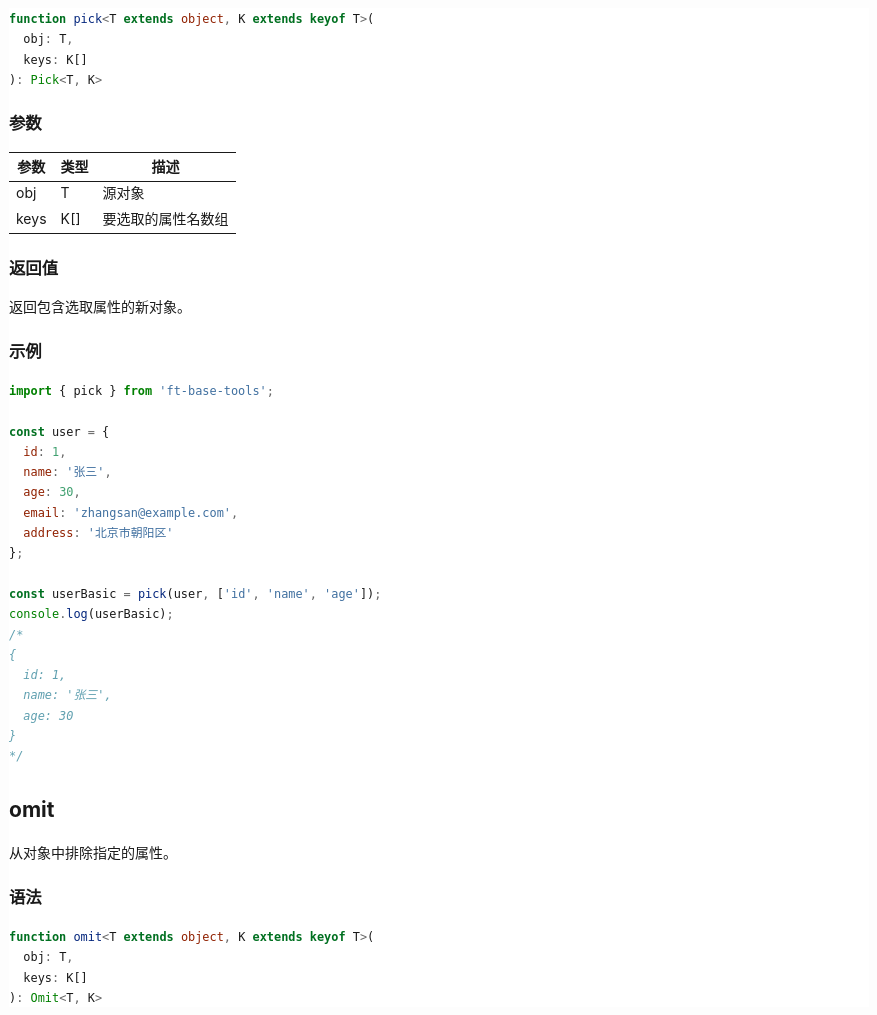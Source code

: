 ```typescript
function pick<T extends object, K extends keyof T>(
  obj: T,
  keys: K[]
): Pick<T, K>
```

### 参数

| 参数 | 类型 | 描述 |
| --- | --- | --- |
| obj | T | 源对象 |
| keys | K[] | 要选取的属性名数组 |

### 返回值

返回包含选取属性的新对象。

### 示例

```javascript
import { pick } from 'ft-base-tools';

const user = {
  id: 1,
  name: '张三',
  age: 30,
  email: 'zhangsan@example.com',
  address: '北京市朝阳区'
};

const userBasic = pick(user, ['id', 'name', 'age']);
console.log(userBasic);
/*
{
  id: 1,
  name: '张三',
  age: 30
}
*/
```

## omit

从对象中排除指定的属性。

### 语法

```typescript
function omit<T extends object, K extends keyof T>(
  obj: T,
  keys: K[]
): Omit<T, K>
```
